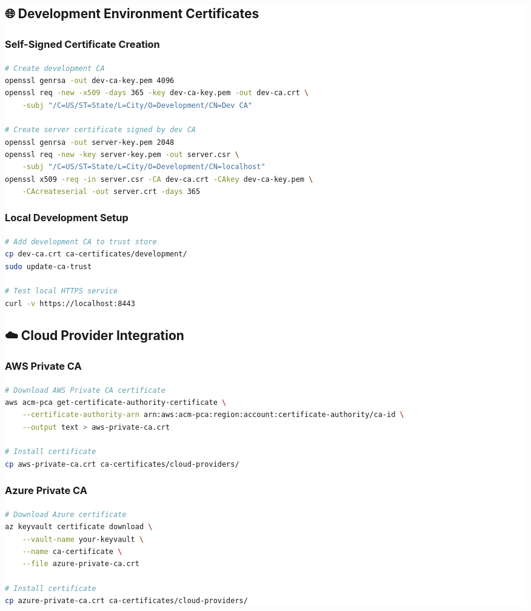 ## 🌐 Development Environment Certificates

### Self-Signed Certificate Creation

```bash
# Create development CA
openssl genrsa -out dev-ca-key.pem 4096
openssl req -new -x509 -days 365 -key dev-ca-key.pem -out dev-ca.crt \
    -subj "/C=US/ST=State/L=City/O=Development/CN=Dev CA"

# Create server certificate signed by dev CA
openssl genrsa -out server-key.pem 2048
openssl req -new -key server-key.pem -out server.csr \
    -subj "/C=US/ST=State/L=City/O=Development/CN=localhost"
openssl x509 -req -in server.csr -CA dev-ca.crt -CAkey dev-ca-key.pem \
    -CAcreateserial -out server.crt -days 365
```

### Local Development Setup

```bash
# Add development CA to trust store
cp dev-ca.crt ca-certificates/development/
sudo update-ca-trust

# Test local HTTPS service
curl -v https://localhost:8443
```

## ☁️ Cloud Provider Integration

### AWS Private CA

```bash
# Download AWS Private CA certificate
aws acm-pca get-certificate-authority-certificate \
    --certificate-authority-arn arn:aws:acm-pca:region:account:certificate-authority/ca-id \
    --output text > aws-private-ca.crt

# Install certificate
cp aws-private-ca.crt ca-certificates/cloud-providers/
```

### Azure Private CA

```bash
# Download Azure certificate
az keyvault certificate download \
    --vault-name your-keyvault \
    --name ca-certificate \
    --file azure-private-ca.crt

# Install certificate
cp azure-private-ca.crt ca-certificates/cloud-providers/
```
